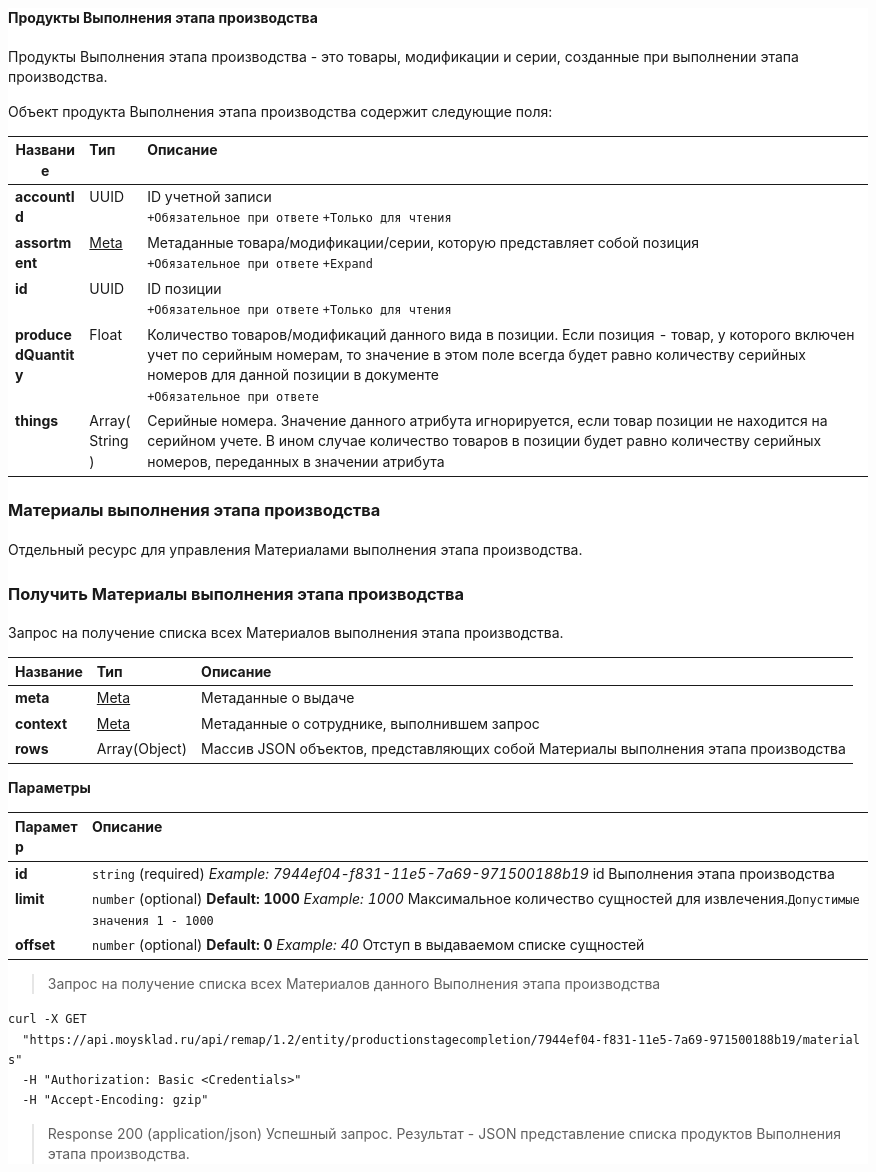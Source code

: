 #### Продукты Выполнения этапа производства
Продукты Выполнения этапа производства - это товары, модификации и серии, созданные при выполнении этапа производства.

Объект продукта Выполнения этапа производства содержит следующие поля:

| Название             | Тип                                                      | Описание                                                                                                                                                                                                                                                      |
| -------------------- |:---------------------------------------------------------|:--------------------------------------------------------------------------------------------------------------------------------------------------------------------------------------------------------------------------------------------------------------|
| **accountId**        | UUID                                                     | ID учетной записи<br>`+Обязательное при ответе` `+Только для чтения`                                                                                                                                                                                          |
| **assortment**       | [Meta](../#mojsklad-json-api-obschie-swedeniq-metadannye)| Метаданные товара/модификации/серии, которую представляет собой позиция<br>`+Обязательное при ответе` `+Expand`                                                                                                                                               |
| **id**               | UUID                                                     | ID позиции<br>`+Обязательное при ответе` `+Только для чтения`                                                                                                                                                                                                 |
| **producedQuantity** | Float                                                    | Количество товаров/модификаций данного вида в позиции. Если позиция - товар, у которого включен учет по серийным номерам, то значение в этом поле всегда будет равно количеству серийных номеров для данной позиции в документе<br>`+Обязательное при ответе` |
| **things**           | Array(String)                                            | Серийные номера. Значение данного атрибута игнорируется, если товар позиции не находится на серийном учете. В ином случае количество товаров в позиции будет равно количеству серийных номеров, переданных в значении атрибута                                |

### Материалы выполнения этапа производства
Отдельный ресурс для управления Материалами выполнения этапа производства.

### Получить Материалы выполнения этапа производства
Запрос на получение списка всех Материалов выполнения этапа производства.

| Название    | Тип                                                       | Описание                                                                           |
| ----------- | :-------------------------------------------------------- |:-----------------------------------------------------------------------------------|
| **meta**    | [Meta](../#mojsklad-json-api-obschie-swedeniq-metadannye) | Метаданные о выдаче                                                                |
| **context** | [Meta](../#mojsklad-json-api-obschie-swedeniq-metadannye) | Метаданные о сотруднике, выполнившем запрос                                        |
| **rows**    | Array(Object)                                             | Массив JSON объектов, представляющих собой Материалы выполнения этапа производства |

**Параметры**

| Параметр   | Описание                                                                                                                              |
| :--------- | :------------------------------------------------------------------------------------------------------------------------------------ |
| **id**     | `string` (required) *Example: 7944ef04-f831-11e5-7a69-971500188b19* id Выполнения этапа производства                                  |
| **limit**  | `number` (optional) **Default: 1000** *Example: 1000* Максимальное количество сущностей для извлечения.`Допустимые значения 1 - 1000` |
| **offset** | `number` (optional) **Default: 0** *Example: 40* Отступ в выдаваемом списке сущностей                                                 |

> Запрос на получение списка всех Материалов данного Выполнения этапа производства

```shell
curl -X GET
  "https://api.moysklad.ru/api/remap/1.2/entity/productionstagecompletion/7944ef04-f831-11e5-7a69-971500188b19/materials"
  -H "Authorization: Basic <Credentials>"
  -H "Accept-Encoding: gzip"
```

> Response 200 (application/json)
Успешный запрос. Результат - JSON представление списка продуктов Выполнения этапа производства.
